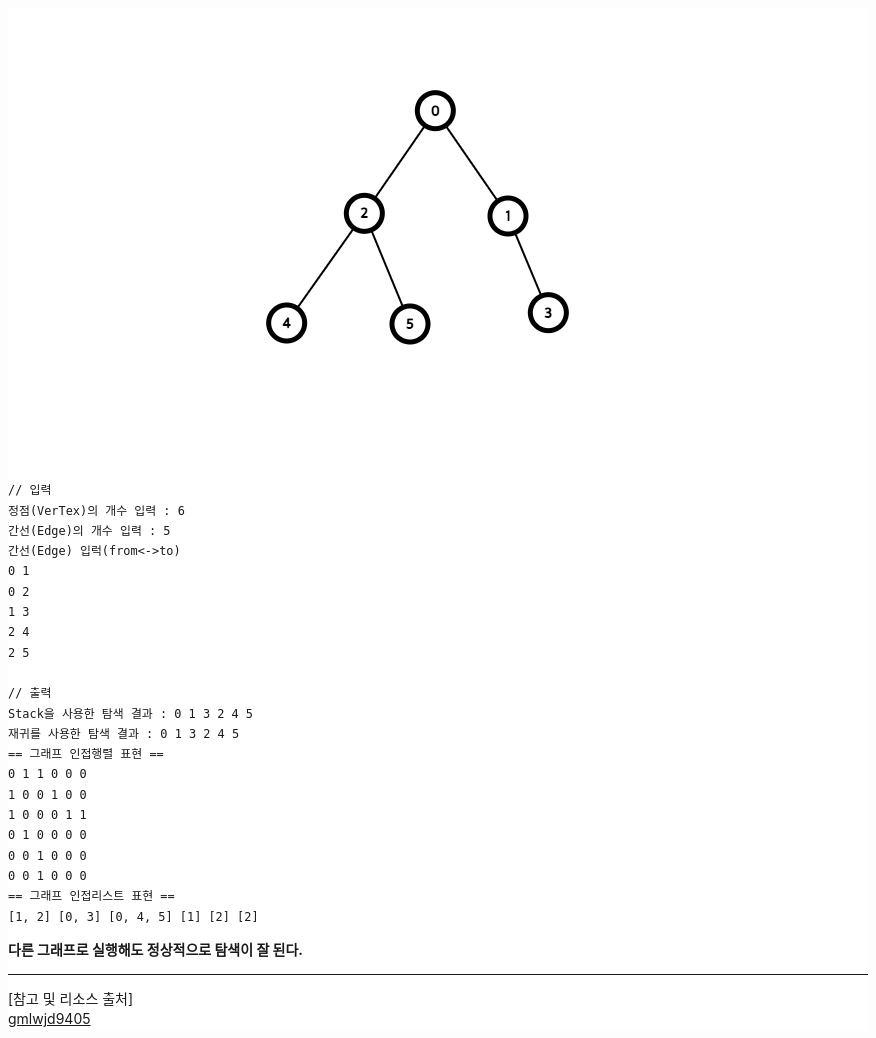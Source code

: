 <p align="center"><img src="/assets/img/blog/정보/DFS graph2.png"></p>

```console
// 입력
정점(VerTex)의 개수 입력 : 6
간선(Edge)의 개수 입력 : 5
간선(Edge) 입럭(from<->to)
0 1
0 2
1 3
2 4
2 5

// 출력
Stack을 사용한 탐색 결과 : 0 1 3 2 4 5 
재귀를 사용한 탐색 결과 : 0 1 3 2 4 5 
== 그래프 인접행렬 표현 == 
0 1 1 0 0 0 
1 0 0 1 0 0 
1 0 0 0 1 1 
0 1 0 0 0 0 
0 0 1 0 0 0 
0 0 1 0 0 0 
== 그래프 인접리스트 표현 ==
[1, 2] [0, 3] [0, 4, 5] [1] [2] [2] 
```
**다른 그래프로 실행해도 정상적으로 탐색이 잘 된다.**  
  
  
  
---  
[참고 및 리소스 출처]  
[gmlwjd9405](https://gmlwjd9405.github.io/2018/08/14/algorithm-dfs.html)  